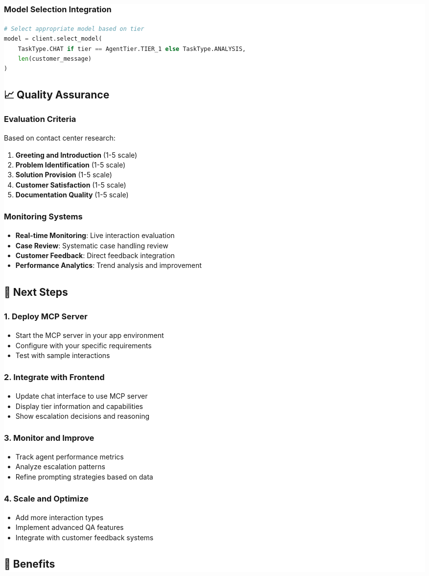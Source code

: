 ### **Model Selection Integration**
```python
# Select appropriate model based on tier
model = client.select_model(
    TaskType.CHAT if tier == AgentTier.TIER_1 else TaskType.ANALYSIS,
    len(customer_message)
)
```

## 📈 **Quality Assurance**

### **Evaluation Criteria**
Based on contact center research:

1. **Greeting and Introduction** (1-5 scale)
2. **Problem Identification** (1-5 scale)
3. **Solution Provision** (1-5 scale)
4. **Customer Satisfaction** (1-5 scale)
5. **Documentation Quality** (1-5 scale)

### **Monitoring Systems**
- **Real-time Monitoring**: Live interaction evaluation
- **Case Review**: Systematic case handling review
- **Customer Feedback**: Direct feedback integration
- **Performance Analytics**: Trend analysis and improvement

## 🚀 **Next Steps**

### **1. Deploy MCP Server**
- Start the MCP server in your app environment
- Configure with your specific requirements
- Test with sample interactions

### **2. Integrate with Frontend**
- Update chat interface to use MCP server
- Display tier information and capabilities
- Show escalation decisions and reasoning

### **3. Monitor and Improve**
- Track agent performance metrics
- Analyze escalation patterns
- Refine prompting strategies based on data

### **4. Scale and Optimize**
- Add more interaction types
- Implement advanced QA features
- Integrate with customer feedback systems

## 🎉 **Benefits**
